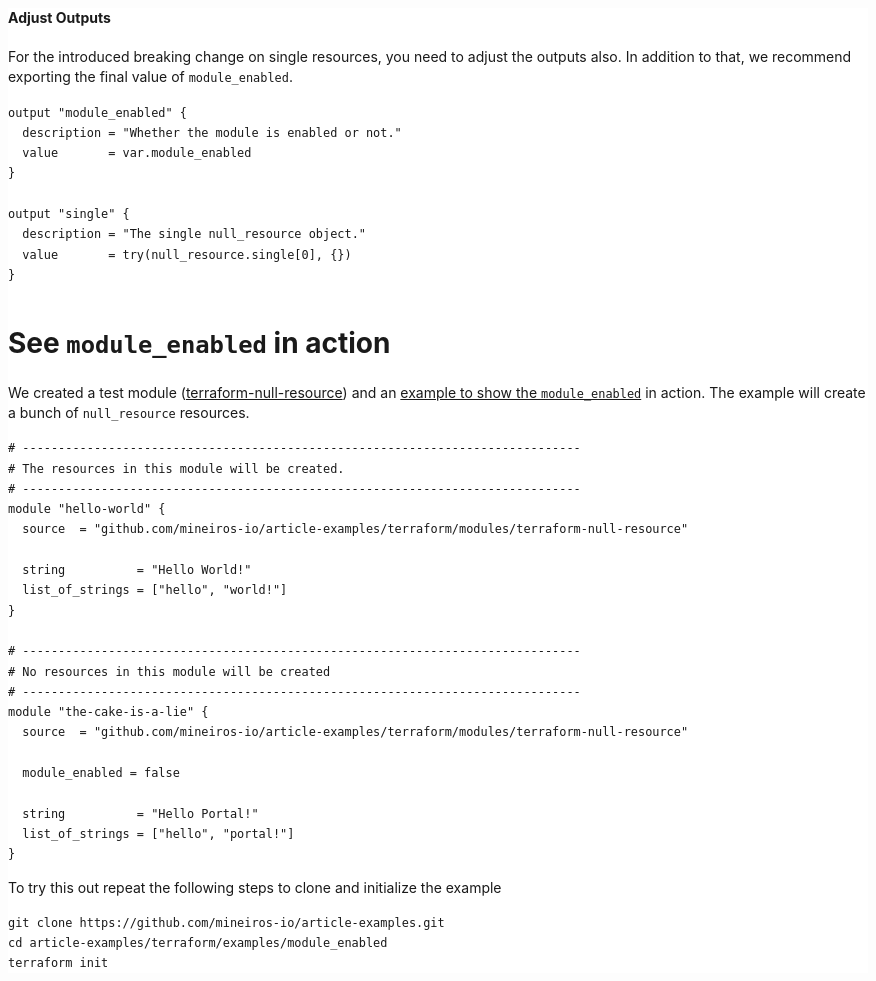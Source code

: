 #### Adjust Outputs

For the introduced breaking change on single resources, you need to adjust the outputs also.
In addition to that, we recommend exporting the final value of `module_enabled`.

```hcl
output "module_enabled" {
  description = "Whether the module is enabled or not."
  value       = var.module_enabled
}

output "single" {
  description = "The single null_resource object."
  value       = try(null_resource.single[0], {})
}
```

# See `module_enabled` in action

We created a test module ([terraform-null-resource](https://github.com/mineiros-io/article-examples/tree/master/terraform/modules/terraform-null-resource))
and an
[example to show the `module_enabled`](https://github.com/mineiros-io/article-examples/tree/master/terraform/examples/module_enabled)
in action. The example will create a bunch of `null_resource` resources.

```hcl
# ------------------------------------------------------------------------------
# The resources in this module will be created.
# ------------------------------------------------------------------------------
module "hello-world" {
  source  = "github.com/mineiros-io/article-examples/terraform/modules/terraform-null-resource"

  string          = "Hello World!"
  list_of_strings = ["hello", "world!"]
}

# ------------------------------------------------------------------------------
# No resources in this module will be created
# ------------------------------------------------------------------------------
module "the-cake-is-a-lie" {
  source  = "github.com/mineiros-io/article-examples/terraform/modules/terraform-null-resource"

  module_enabled = false

  string          = "Hello Portal!"
  list_of_strings = ["hello", "portal!"]
}
```

To try this out repeat the following steps to clone and initialize the example

```shell
git clone https://github.com/mineiros-io/article-examples.git
cd article-examples/terraform/examples/module_enabled
terraform init
```
